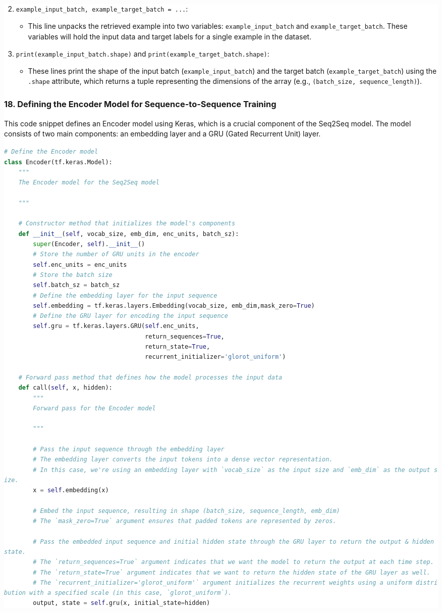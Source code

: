 2. `example_input_batch, example_target_batch = ...`:
   - This line unpacks the retrieved example into two variables: `example_input_batch` and `example_target_batch`. These variables will hold the input data and target labels for a single example in the dataset.

3. `print(example_input_batch.shape)` and `print(example_target_batch.shape)`:
   - These lines print the shape of the input batch (`example_input_batch`) and the target batch (`example_target_batch`) using the `.shape` attribute, which returns a tuple representing the dimensions of the array (e.g., `(batch_size, sequence_length)`).

### 18. Defining the Encoder Model for Sequence-to-Sequence Training

This code snippet defines an Encoder model using Keras, which is a crucial component of the Seq2Seq model. The model consists of two main components: an embedding layer and a GRU (Gated Recurrent Unit) layer.

```python
# Define the Encoder model
class Encoder(tf.keras.Model):
    """
    The Encoder model for the Seq2Seq model

    """

    # Constructor method that initializes the model's components
    def __init__(self, vocab_size, emb_dim, enc_units, batch_sz):
        super(Encoder, self).__init__()
        # Store the number of GRU units in the encoder
        self.enc_units = enc_units 
        # Store the batch size
        self.batch_sz = batch_sz 
        # Define the embedding layer for the input sequence
        self.embedding = tf.keras.layers.Embedding(vocab_size, emb_dim,mask_zero=True)
        # Define the GRU layer for encoding the input sequence
        self.gru = tf.keras.layers.GRU(self.enc_units,
                                       return_sequences=True,
                                       return_state=True,
                                       recurrent_initializer='glorot_uniform') 

    # Forward pass method that defines how the model processes the input data
    def call(self, x, hidden):
        """
        Forward pass for the Encoder model

        """

        # Pass the input sequence through the embedding layer
        # The embedding layer converts the input tokens into a dense vector representation.
        # In this case, we're using an embedding layer with `vocab_size` as the input size and `emb_dim` as the output size.
        x = self.embedding(x)

        # Embed the input sequence, resulting in shape (batch_size, sequence_length, emb_dim)
        # The `mask_zero=True` argument ensures that padded tokens are represented by zeros.

        # Pass the embedded input sequence and initial hidden state through the GRU layer to return the output & hidden state.
        # The `return_sequences=True` argument indicates that we want the model to return the output at each time step.
        # The `return_state=True` argument indicates that we want to return the hidden state of the GRU layer as well.
        # The `recurrent_initializer='glorot_uniform'` argument initializes the recurrent weights using a uniform distribution with a specified scale (in this case, `glorot_uniform`).
        output, state = self.gru(x, initial_state=hidden)
```